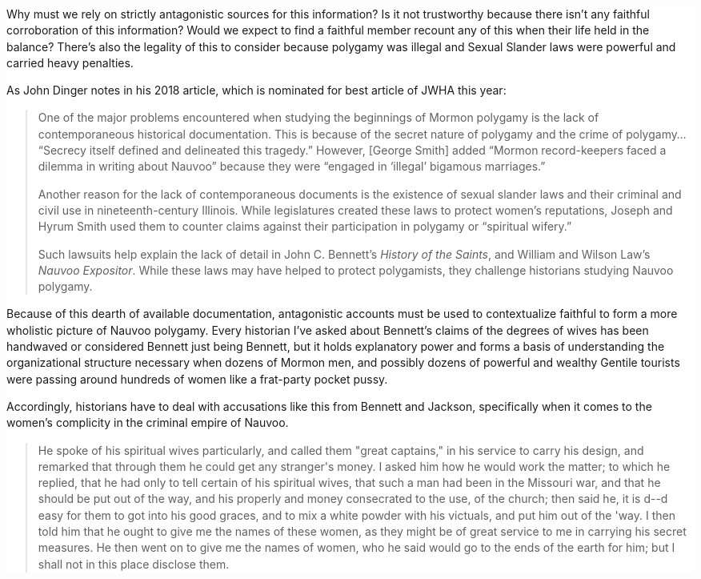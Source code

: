 Why must we rely on strictly antagonistic sources for this information?
Is it not trustworthy because there isn’t any faithful corroboration of
this information? Would we expect to find a faithful member recount any
of this when their life held in the balance? There’s also the legality
of this to consider because polygamy was illegal and Sexual Slander laws
were powerful and carried heavy penalties.

As John Dinger notes in his 2018 article, which is nominated for best
article of JWHA this year:

> One of the major problems encountered when studying the beginnings of
> Mormon polygamy is the lack of contemporaneous historical
> documentation. This is because of the secret nature of polygamy and
> the crime of polygamy… “Secrecy itself defined and delineated this
> tragedy.” However, \[George Smith\] added “Mormon record-keepers faced
> a dilemma in writing about Nauvoo” because they were “engaged in
> ‘illegal’ bigamous marriages.”
> 
> Another reason for the lack of contemporaneous documents is the
> existence of sexual slander laws and their criminal and civil use in
> nineteenth-century Illinois. While legislatures created these laws to
> protect women’s reputations, Joseph and Hyrum Smith used them to
> counter claims against their participation in polygamy or “spiritual
> wifery.”
> 
> Such lawsuits help explain the lack of detail in John C. Bennett’s
> *History of the Saints*, and William and Wilson Law’s *Nauvoo
> Expositor*. While these laws may have helped to protect polygamists,
> they challenge historians studying Nauvoo polygamy.

Because of this dearth of available documentation, antagonistic accounts
must be used to contextualize faithful to form a more wholistic picture
of Nauvoo polygamy. Every historian I’ve asked about Bennett’s claims of
the degrees of wives has been handwaved or considered Bennett just being
Bennett, but it holds explanatory power and forms a basis of
understanding the organizational structure necessary when dozens of
Mormon men, and possibly dozens of powerful and wealthy Gentile tourists
were passing around hundreds of women like a frat-party pocket pussy.

Accordingly, historians have to deal with accusations like this from
Bennett and Jackson, specifically when it comes to the women’s
complicity in the criminal empire of Nauvoo.

> He spoke of his spiritual wives particularly, and called them "great
> captains," in his service to carry his design, and remarked that
> through them he could get any stranger's money. I asked him how he
> would work the matter; to which he replied, that he had only to tell
> certain of his spiritual wives, that such a man had been in the
> Missouri war, and that he should be put out of the way, and his
> properly and money consecrated to the use, of the church; then said
> he, it is d--d easy for them to got into his good graces, and to mix a
> white powder with his victuals, and put him out of the 'way. I then
> told him that he ought to give me the names of these women, as they
> might be of great service to me in carrying his secret measures. He
> then went on to give me the names of women, who he said would go to
> the ends of the earth for him; but I shall not in this place disclose
> them.
